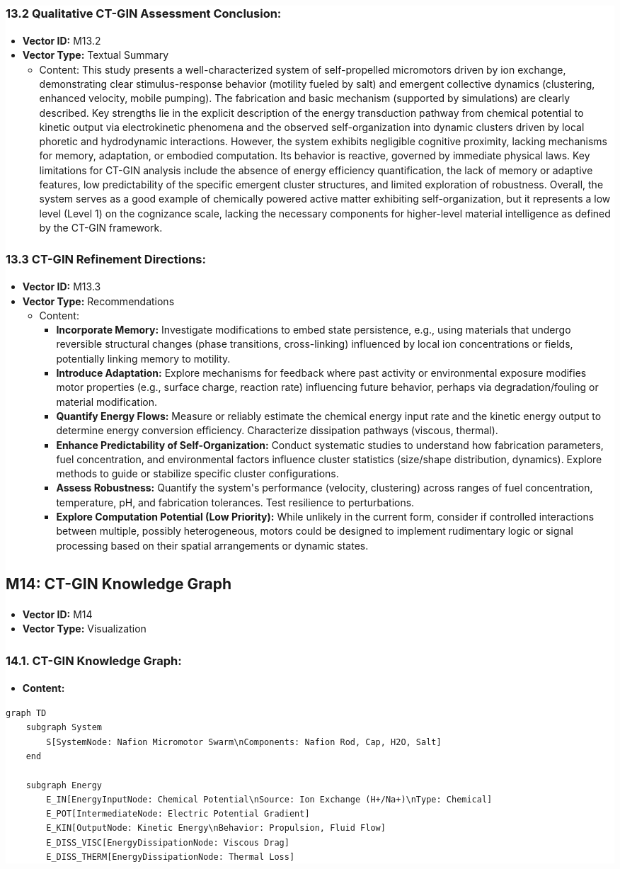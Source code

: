 
### **13.2 Qualitative CT-GIN Assessment Conclusion:**

*   **Vector ID:** M13.2
*   **Vector Type:** Textual Summary
    *   Content: This study presents a well-characterized system of self-propelled micromotors driven by ion exchange, demonstrating clear stimulus-response behavior (motility fueled by salt) and emergent collective dynamics (clustering, enhanced velocity, mobile pumping). The fabrication and basic mechanism (supported by simulations) are clearly described. Key strengths lie in the explicit description of the energy transduction pathway from chemical potential to kinetic output via electrokinetic phenomena and the observed self-organization into dynamic clusters driven by local phoretic and hydrodynamic interactions. However, the system exhibits negligible cognitive proximity, lacking mechanisms for memory, adaptation, or embodied computation. Its behavior is reactive, governed by immediate physical laws. Key limitations for CT-GIN analysis include the absence of energy efficiency quantification, the lack of memory or adaptive features, low predictability of the specific emergent cluster structures, and limited exploration of robustness. Overall, the system serves as a good example of chemically powered active matter exhibiting self-organization, but it represents a low level (Level 1) on the cognizance scale, lacking the necessary components for higher-level material intelligence as defined by the CT-GIN framework.

### **13.3 CT-GIN Refinement Directions:**

*   **Vector ID:** M13.3
*   **Vector Type:** Recommendations
    *   Content:
        *   **Incorporate Memory:** Investigate modifications to embed state persistence, e.g., using materials that undergo reversible structural changes (phase transitions, cross-linking) influenced by local ion concentrations or fields, potentially linking memory to motility.
        *   **Introduce Adaptation:** Explore mechanisms for feedback where past activity or environmental exposure modifies motor properties (e.g., surface charge, reaction rate) influencing future behavior, perhaps via degradation/fouling or material modification.
        *   **Quantify Energy Flows:** Measure or reliably estimate the chemical energy input rate and the kinetic energy output to determine energy conversion efficiency. Characterize dissipation pathways (viscous, thermal).
        *   **Enhance Predictability of Self-Organization:** Conduct systematic studies to understand how fabrication parameters, fuel concentration, and environmental factors influence cluster statistics (size/shape distribution, dynamics). Explore methods to guide or stabilize specific cluster configurations.
        *   **Assess Robustness:** Quantify the system's performance (velocity, clustering) across ranges of fuel concentration, temperature, pH, and fabrication tolerances. Test resilience to perturbations.
        *   **Explore Computation Potential (Low Priority):** While unlikely in the current form, consider if controlled interactions between multiple, possibly heterogeneous, motors could be designed to implement rudimentary logic or signal processing based on their spatial arrangements or dynamic states.

## M14: CT-GIN Knowledge Graph

*   **Vector ID:** M14
*   **Vector Type:** Visualization

### **14.1. CT-GIN Knowledge Graph:**
* **Content:**
```mermaid
graph TD
    subgraph System
        S[SystemNode: Nafion Micromotor Swarm\nComponents: Nafion Rod, Cap, H2O, Salt]
    end

    subgraph Energy
        E_IN[EnergyInputNode: Chemical Potential\nSource: Ion Exchange (H+/Na+)\nType: Chemical]
        E_POT[IntermediateNode: Electric Potential Gradient]
        E_KIN[OutputNode: Kinetic Energy\nBehavior: Propulsion, Fluid Flow]
        E_DISS_VISC[EnergyDissipationNode: Viscous Drag]
        E_DISS_THERM[EnergyDissipationNode: Thermal Loss]

```